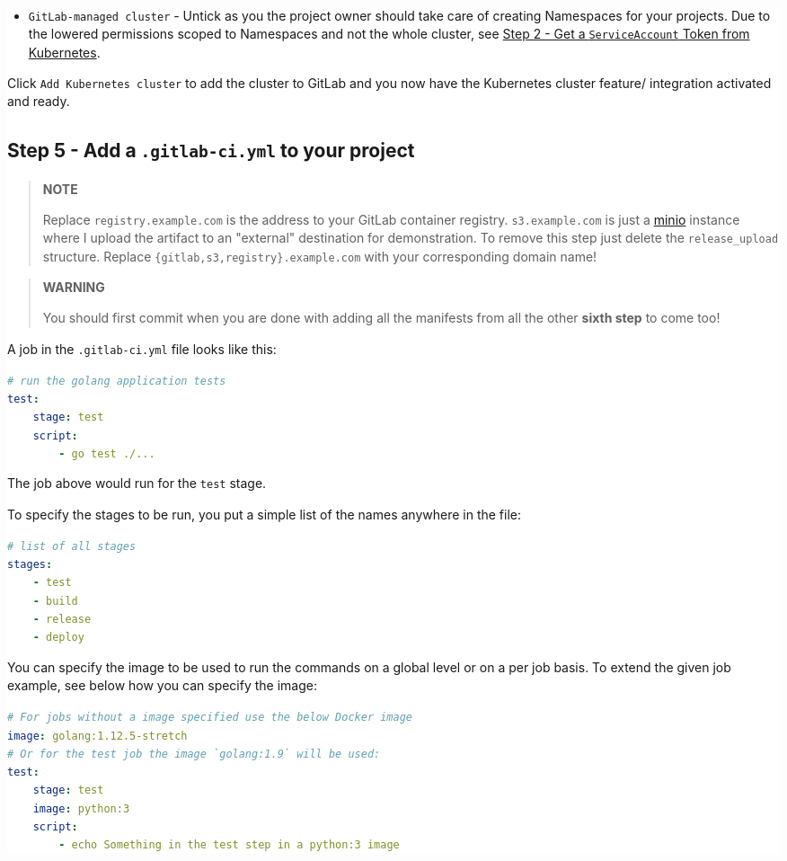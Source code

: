 * `GitLab-managed cluster` - Untick as you the project owner should take care of creating Namespaces for your projects. Due to the lowered permissions scoped to Namespaces and not the whole cluster, see [Step 2 - Get a `ServiceAccount` Token from Kubernetes](#step-2-get-a-serviceaccount-token-from-kubernetes).

Click `Add Kubernetes cluster` to add the cluster to GitLab and you now have the Kubernetes cluster feature/ integration activated and ready.

## Step 5 - Add a `.gitlab-ci.yml` to your project

> **NOTE**
>
> Replace `registry.example.com` is the address to your GitLab container registry.
> `s3.example.com` is just a [minio](https://minio.io/) instance where I upload the artifact to an "external" destination for demonstration. To remove this step just delete the `release_upload` structure.
> Replace `{gitlab,s3,registry}.example.com` with your corresponding domain name!

> **WARNING**
>
> You should first commit when you are done with adding all the manifests from all the other **sixth step** to come too!

A job in the `.gitlab-ci.yml` file looks like this:

```yaml
# run the golang application tests
test:
    stage: test
    script:
        - go test ./...
```
The job above would run for the `test` stage.

To specify the stages to be run, you put a simple list of the names anywhere in the file:
```yaml
# list of all stages
stages:
    - test
    - build
    - release
    - deploy
```

You can specify the image to be used to run the commands on a global level or on a per job basis. To extend the given job example, see below how you can specify the image:

```yaml
# For jobs without a image specified use the below Docker image
image: golang:1.12.5-stretch
# Or for the test job the image `golang:1.9` will be used:
test:
    stage: test
    image: python:3
    script:
        - echo Something in the test step in a python:3 image
```
